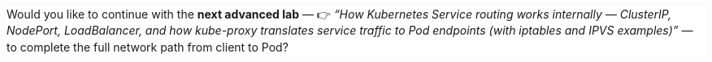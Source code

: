 
Would you like to continue with the **next advanced lab** —
👉 _“How Kubernetes Service routing works internally — ClusterIP, NodePort, LoadBalancer, and how kube-proxy translates service traffic to Pod endpoints (with iptables and IPVS examples)”_ — to complete the full network path from client to Pod?

